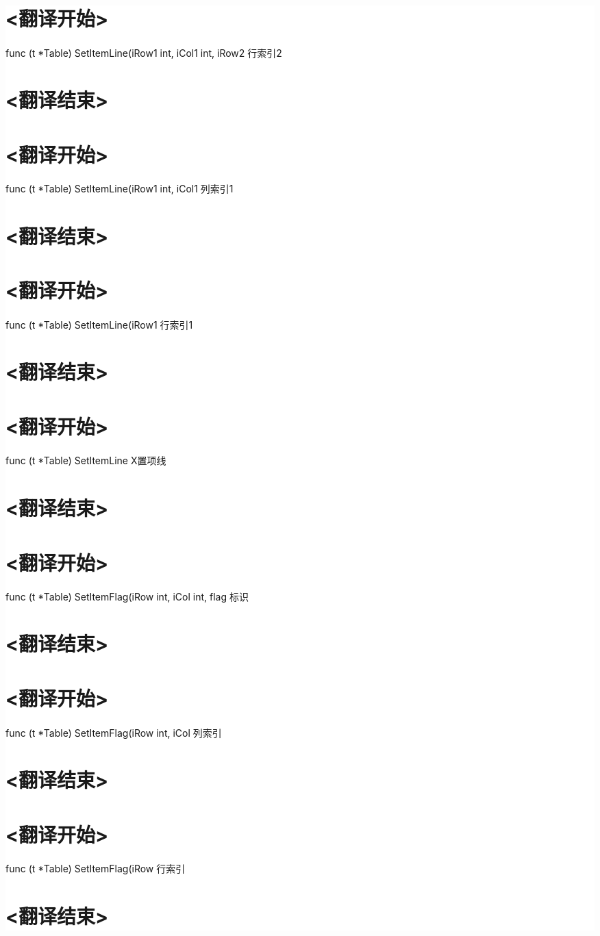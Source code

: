 # <翻译开始>
func (t *Table) SetItemLine(iRow1 int, iCol1 int, iRow2
行索引2
# <翻译结束>

# <翻译开始>
func (t *Table) SetItemLine(iRow1 int, iCol1
列索引1
# <翻译结束>

# <翻译开始>
func (t *Table) SetItemLine(iRow1
行索引1
# <翻译结束>

# <翻译开始>
func (t *Table) SetItemLine
X置项线
# <翻译结束>


# <翻译开始>
func (t *Table) SetItemFlag(iRow int, iCol int, flag
标识
# <翻译结束>

# <翻译开始>
func (t *Table) SetItemFlag(iRow int, iCol
列索引
# <翻译结束>

# <翻译开始>
func (t *Table) SetItemFlag(iRow
行索引
# <翻译结束>

